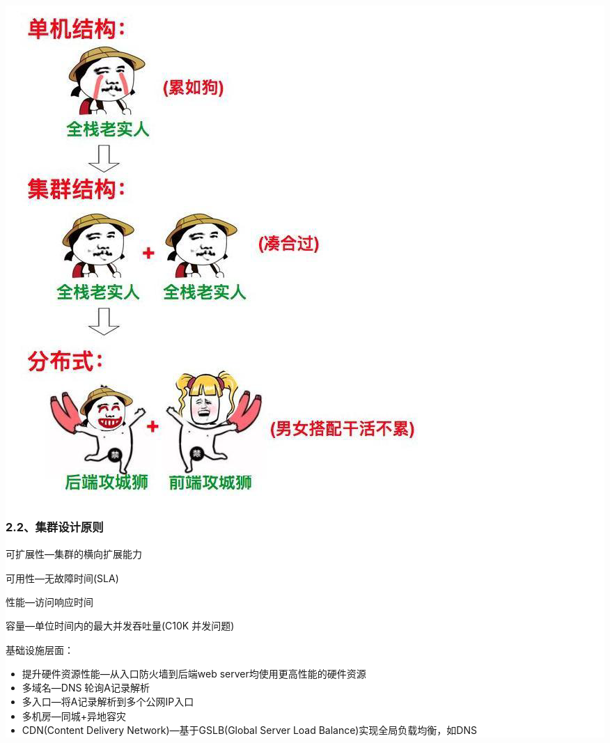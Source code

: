 ![01_lvs](./images/29-lvs/01_lvs.png)

### 2.2、集群设计原则

可扩展性—集群的横向扩展能力

可用性—无故障时间(SLA)

性能—访问响应时间

容量—单位时间内的最大并发吞吐量(C10K 并发问题)

基础设施层面：

- 提升硬件资源性能—从入口防火墙到后端web server均使用更高性能的硬件资源
- 多域名—DNS 轮询A记录解析
- 多入口—将A记录解析到多个公网IP入口
- 多机房—同城+异地容灾
- CDN(Content Delivery Network)—基于GSLB(Global Server Load Balance)实现全局负载均衡，如DNS

